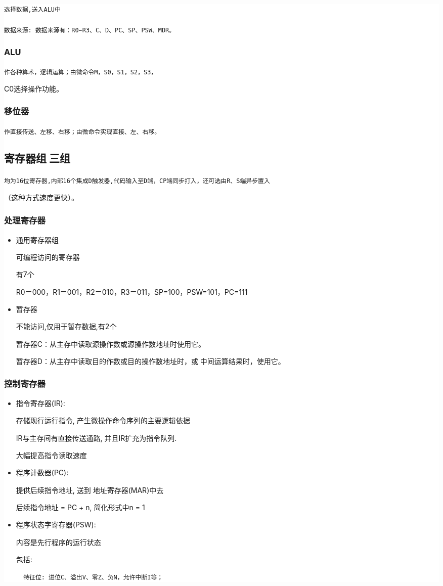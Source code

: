     选择数据,送入ALU中

    数据来源: 数据来源有：R0∽R3、C、D、PC、SP、PSW、MDR。

### ALU

    作各种算术，逻辑运算；由微命令M，S0，S1，S2，S3，
C0选择操作功能。

### 移位器

    作直接传送、左移、右移；由微命令实现直接、左、右移。

## 寄存器组 三组

    均为16位寄存器,内部16个集成D触发器,代码输入至D端，CP端同步打入，还可选由R、S端异步置入
（这种方式速度更快）。

### 处理寄存器

* 通用寄存器组

    可编程访问的寄存器

    有7个

    R0＝000，R1＝001，R2＝010，R3＝011，SP=100，PSW=101，PC=111

* 暂存器

    不能访问,仅用于暂存数据,有2个

    暂存器C：从主存中读取源操作数或源操作数地址时使用它。  
    
    暂存器D：从主存中读取目的作数或目的操作数地址时，或 中间运算结果时，使用它。

### 控制寄存器

* 指令寄存器(IR):

    存储现行运行指令, 产生微操作命令序列的主要逻辑依据

    IR与主存间有直接传送通路, 并且IR扩充为指令队列.

    大幅提高指令读取速度

* 程序计数器(PC):

    提供后续指令地址, 送到 地址寄存器(MAR)中去

    后续指令地址 = PC + n, 简化形式中n = 1

* 程序状态字寄存器(PSW):

    内容是先行程序的运行状态

    包括:

        特征位: 进位C、溢出V、零Z、负N，允许中断I等； 
        